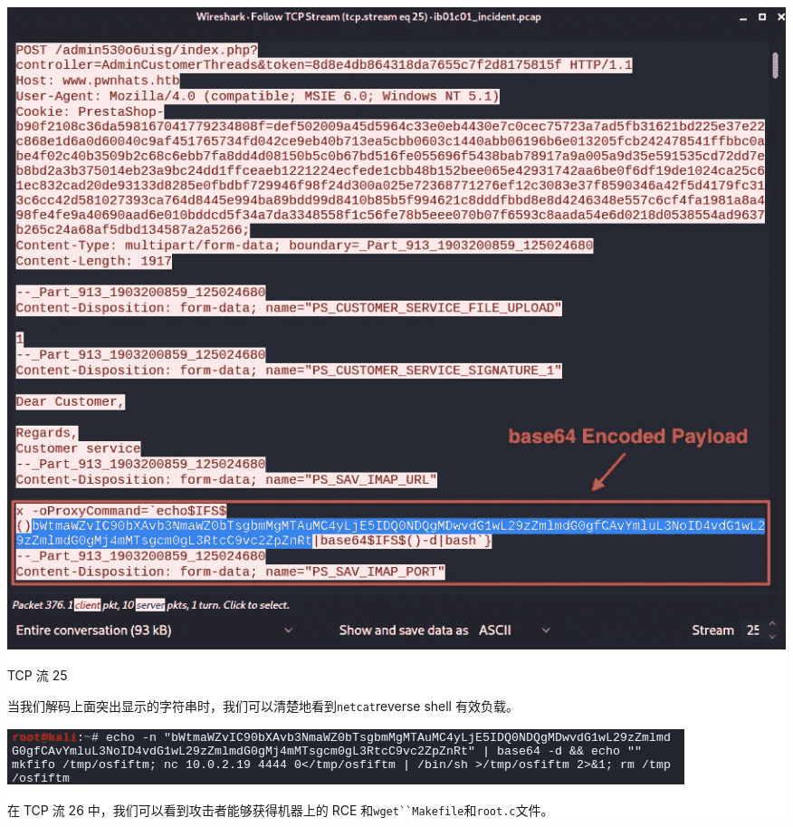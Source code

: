 ![](img/d0ccc29c093e2016ce0f96f9316880fb.png)

TCP 流 25

当我们解码上面突出显示的字符串时，我们可以清楚地看到`netcat`reverse shell 有效负载。

![](img/e092159b50d969e5efd148514c76d23a.png)

在 TCP 流 26 中，我们可以看到攻击者能够获得机器上的 RCE 和`wget``Makefile`和`root.c`文件。
